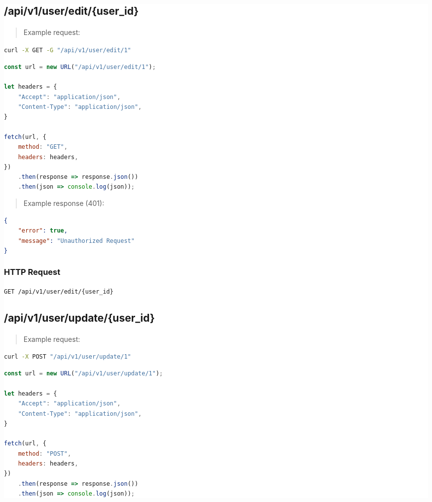



## /api/v1/user/edit/{user_id}
> Example request:

```bash
curl -X GET -G "/api/v1/user/edit/1" 
```

```javascript
const url = new URL("/api/v1/user/edit/1");

let headers = {
    "Accept": "application/json",
    "Content-Type": "application/json",
}

fetch(url, {
    method: "GET",
    headers: headers,
})
    .then(response => response.json())
    .then(json => console.log(json));
```


> Example response (401):

```json
{
    "error": true,
    "message": "Unauthorized Request"
}
```

### HTTP Request
`GET /api/v1/user/edit/{user_id}`





## /api/v1/user/update/{user_id}
> Example request:

```bash
curl -X POST "/api/v1/user/update/1" 
```

```javascript
const url = new URL("/api/v1/user/update/1");

let headers = {
    "Accept": "application/json",
    "Content-Type": "application/json",
}

fetch(url, {
    method: "POST",
    headers: headers,
})
    .then(response => response.json())
    .then(json => console.log(json));
```
